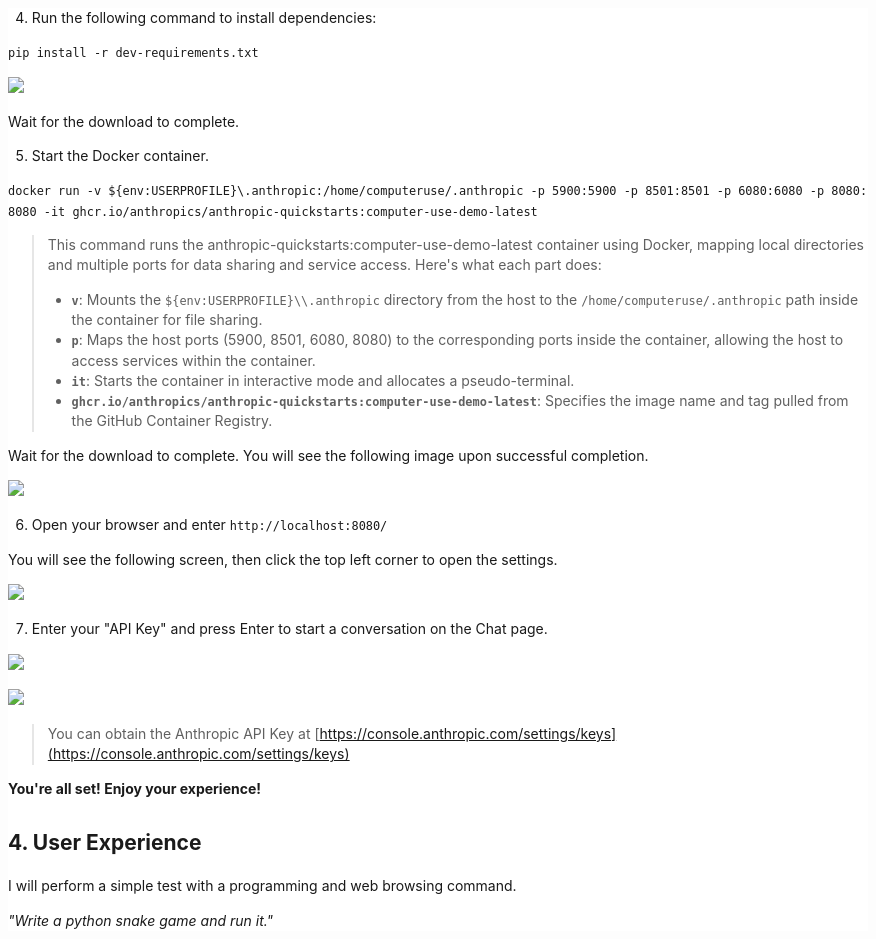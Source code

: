 4. Run the following command to install dependencies:

```
pip install -r dev-requirements.txt
```

![](https://cdn.jsdelivr.net/gh/data-community-of-practice/AI-Graph-Obsidian@main/img/202412011318168.png)

Wait for the download to complete.

5. Start the Docker container.

```
docker run -v ${env:USERPROFILE}\.anthropic:/home/computeruse/.anthropic -p 5900:5900 -p 8501:8501 -p 6080:6080 -p 8080:8080 -it ghcr.io/anthropics/anthropic-quickstarts:computer-use-demo-latest
```

> This command runs the anthropic-quickstarts:computer-use-demo-latest container using Docker, mapping local directories and multiple ports for data sharing and service access. Here's what each part does:
> 
> - **`v`**: Mounts the `${env:USERPROFILE}\\.anthropic` directory from the host to the `/home/computeruse/.anthropic` path inside the container for file sharing.
> - **`p`**: Maps the host ports (5900, 8501, 6080, 8080) to the corresponding ports inside the container, allowing the host to access services within the container.
> - **`it`**: Starts the container in interactive mode and allocates a pseudo-terminal.
> - **`ghcr.io/anthropics/anthropic-quickstarts:computer-use-demo-latest`**: Specifies the image name and tag pulled from the GitHub Container Registry.

Wait for the download to complete. You will see the following image upon successful completion.

![](https://cdn.jsdelivr.net/gh/data-community-of-practice/AI-Graph-Obsidian@main/img/202412011319841.png)

6. Open your browser and enter `http://localhost:8080/`

You will see the following screen, then click the top left corner to open the settings.

![](https://cdn.jsdelivr.net/gh/data-community-of-practice/AI-Graph-Obsidian@main/img/202412011319311.png)

7. Enter your "API Key" and press Enter to start a conversation on the Chat page.

![](https://cdn.jsdelivr.net/gh/data-community-of-practice/AI-Graph-Obsidian@main/img/202412011320947.png)

![](https://cdn.jsdelivr.net/gh/data-community-of-practice/AI-Graph-Obsidian@main/img/202412011320253.png)

> You can obtain the Anthropic API Key at [https://console.anthropic.com/settings/keys](https://console.anthropic.com/settings/keys)
> 

**You're all set! Enjoy your experience!**

## 4. User Experience

I will perform a simple test with a programming and web browsing command.

*"Write a python snake game and run it."*
